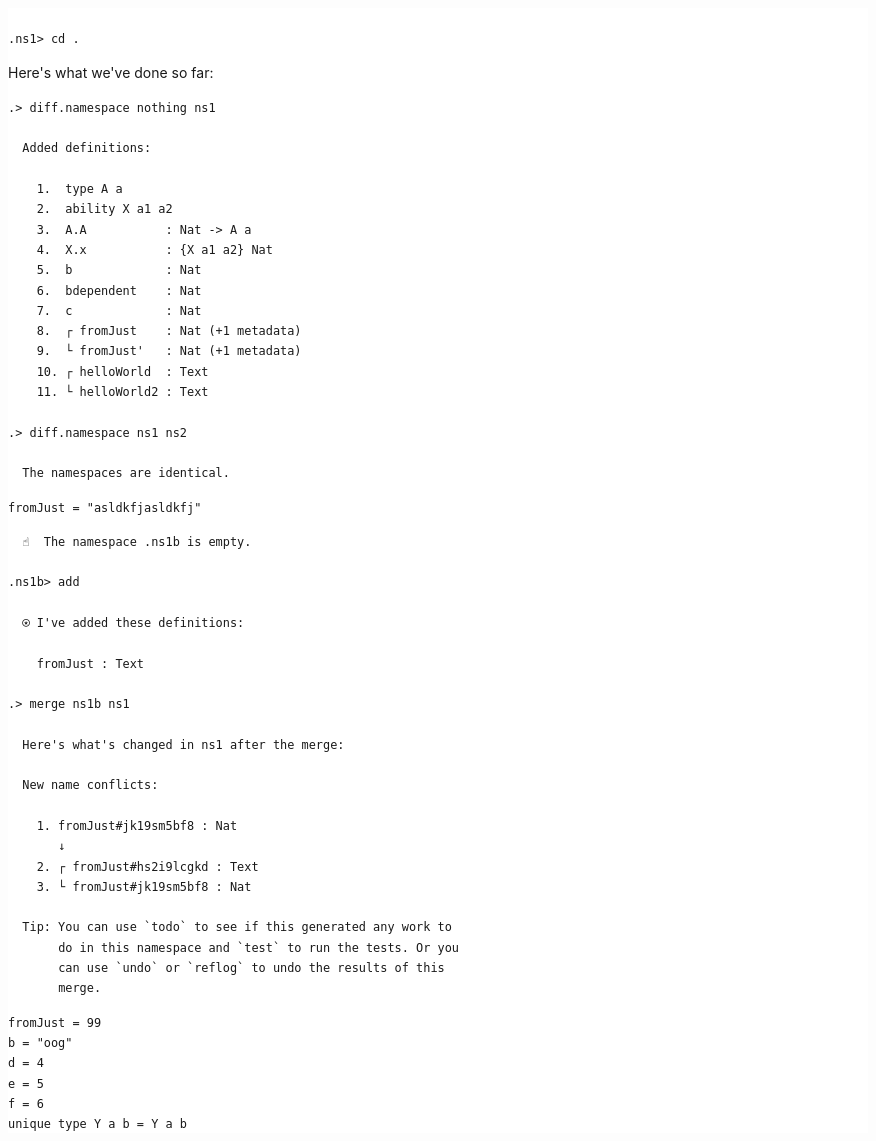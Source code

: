 ```ucm

.ns1> cd .

```
Here's what we've done so far:
```ucm
.> diff.namespace nothing ns1

  Added definitions:
  
    1.  type A a
    2.  ability X a1 a2
    3.  A.A           : Nat -> A a
    4.  X.x           : {X a1 a2} Nat
    5.  b             : Nat
    6.  bdependent    : Nat
    7.  c             : Nat
    8.  ┌ fromJust    : Nat (+1 metadata)
    9.  └ fromJust'   : Nat (+1 metadata)
    10. ┌ helloWorld  : Text
    11. └ helloWorld2 : Text

.> diff.namespace ns1 ns2

  The namespaces are identical.

```
```unison
fromJust = "asldkfjasldkfj"
```

```ucm
  ☝️  The namespace .ns1b is empty.

.ns1b> add

  ⍟ I've added these definitions:
  
    fromJust : Text

.> merge ns1b ns1

  Here's what's changed in ns1 after the merge:
  
  New name conflicts:
  
    1. fromJust#jk19sm5bf8 : Nat
       ↓
    2. ┌ fromJust#hs2i9lcgkd : Text
    3. └ fromJust#jk19sm5bf8 : Nat
  
  Tip: You can use `todo` to see if this generated any work to
       do in this namespace and `test` to run the tests. Or you
       can use `undo` or `reflog` to undo the results of this
       merge.

```
```unison
fromJust = 99
b = "oog"
d = 4
e = 5
f = 6
unique type Y a b = Y a b
```